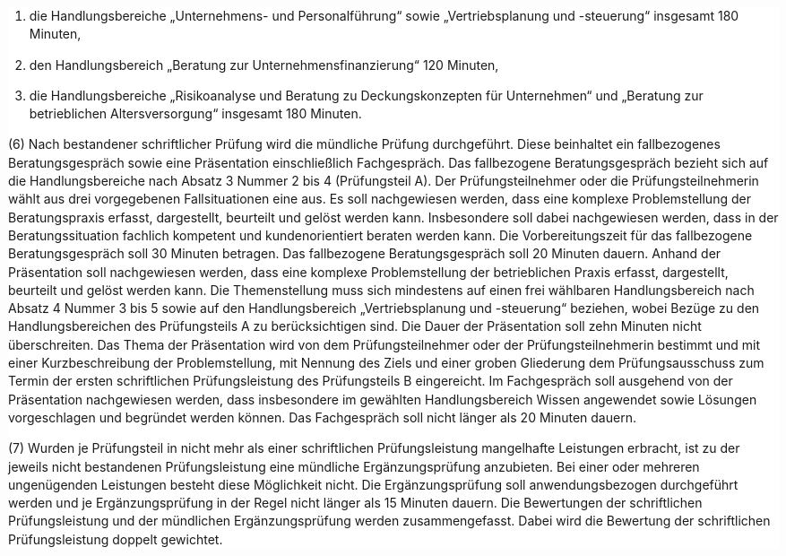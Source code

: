 1.  die Handlungsbereiche „Unternehmens- und Personalführung“ sowie
    „Vertriebsplanung und -steuerung“ insgesamt 180 Minuten,


2.  den Handlungsbereich „Beratung zur Unternehmensfinanzierung“ 120
    Minuten,


3.  die Handlungsbereiche „Risikoanalyse und Beratung zu Deckungskonzepten
    für Unternehmen“ und „Beratung zur betrieblichen Altersversorgung“
    insgesamt 180 Minuten.




(6) Nach bestandener schriftlicher Prüfung wird die mündliche Prüfung
durchgeführt. Diese beinhaltet ein fallbezogenes Beratungsgespräch
sowie eine Präsentation einschließlich Fachgespräch. Das fallbezogene
Beratungsgespräch bezieht sich auf die Handlungsbereiche nach Absatz 3
Nummer 2 bis 4 (Prüfungsteil A). Der Prüfungsteilnehmer oder die
Prüfungsteilnehmerin wählt aus drei vorgegebenen Fallsituationen eine
aus. Es soll nachgewiesen werden, dass eine komplexe Problemstellung
der Beratungspraxis erfasst, dargestellt, beurteilt und gelöst werden
kann. Insbesondere soll dabei nachgewiesen werden, dass in der
Beratungssituation fachlich kompetent und kundenorientiert beraten
werden kann. Die Vorbereitungszeit für das fallbezogene
Beratungsgespräch soll 30 Minuten betragen. Das fallbezogene
Beratungsgespräch soll 20 Minuten dauern. Anhand der Präsentation soll
nachgewiesen werden, dass eine komplexe Problemstellung der
betrieblichen Praxis erfasst, dargestellt, beurteilt und gelöst werden
kann. Die Themenstellung muss sich mindestens auf einen frei wählbaren
Handlungsbereich nach Absatz 4 Nummer 3 bis 5 sowie auf den
Handlungsbereich „Vertriebsplanung und -steuerung“ beziehen, wobei
Bezüge zu den Handlungsbereichen des Prüfungsteils A zu
berücksichtigen sind. Die Dauer der Präsentation soll zehn Minuten
nicht überschreiten. Das Thema der Präsentation wird von dem
Prüfungsteilnehmer oder der Prüfungsteilnehmerin bestimmt und mit
einer Kurzbeschreibung der Problemstellung, mit Nennung des Ziels und
einer groben Gliederung dem Prüfungsausschuss zum Termin der ersten
schriftlichen Prüfungsleistung des Prüfungsteils B eingereicht. Im
Fachgespräch soll ausgehend von der Präsentation nachgewiesen werden,
dass insbesondere im gewählten Handlungsbereich Wissen angewendet
sowie Lösungen vorgeschlagen und begründet werden können. Das
Fachgespräch soll nicht länger als 20 Minuten dauern.

(7) Wurden je Prüfungsteil in nicht mehr als einer schriftlichen
Prüfungsleistung mangelhafte Leistungen erbracht, ist zu der jeweils
nicht bestandenen Prüfungsleistung eine mündliche Ergänzungsprüfung
anzubieten. Bei einer oder mehreren ungenügenden Leistungen besteht
diese Möglichkeit nicht. Die Ergänzungsprüfung soll anwendungsbezogen
durchgeführt werden und je Ergänzungsprüfung in der Regel nicht länger
als 15 Minuten dauern. Die Bewertungen der schriftlichen
Prüfungsleistung und der mündlichen Ergänzungsprüfung werden
zusammengefasst. Dabei wird die Bewertung der schriftlichen
Prüfungsleistung doppelt gewichtet.
